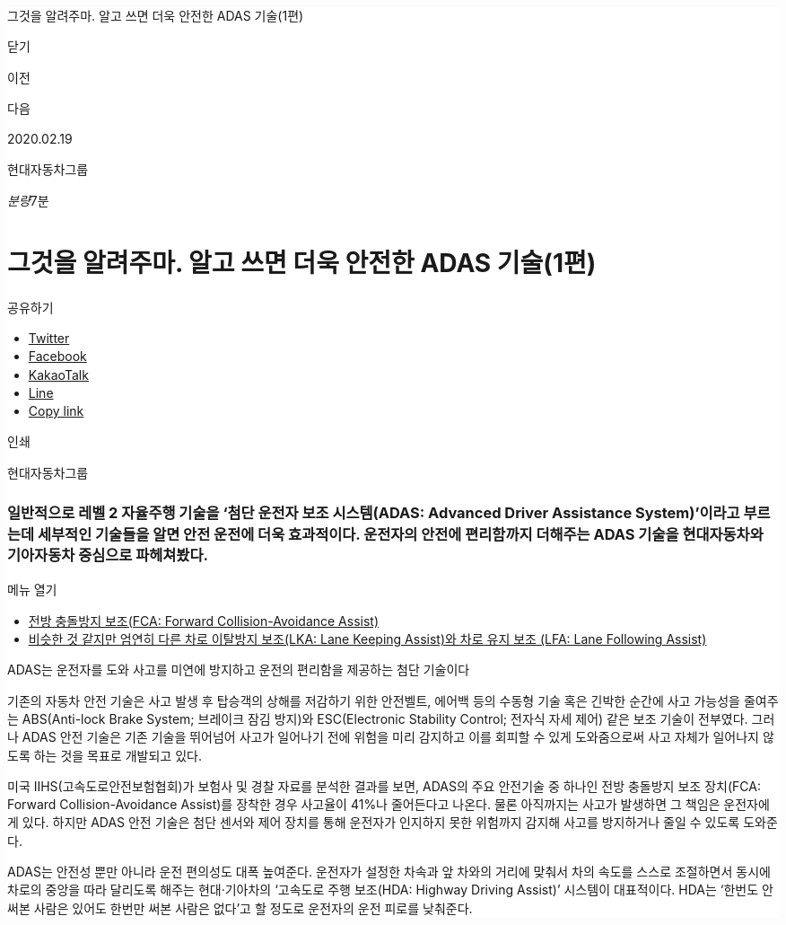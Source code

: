 그것을 알려주마. 알고 쓰면 더욱 안전한 ADAS 기술(1편)






닫기

이전

다음

2020.02.19

현대자동차그룹


*분량*7분

# 그것을 알려주마. 알고 쓰면 더욱 안전한 ADAS 기술(1편)

공유하기

* [Twitter](# "새창으로 열림")
* [Facebook](# "새창으로 열림")
* [KakaoTalk](# "새창으로 열림")
* [Line](# "새창으로 열림")
* [Copy link](#)

인쇄

현대자동차그룹



### 일반적으로 레벨 2 자율주행 기술을 ‘첨단 운전자 보조 시스템(ADAS: Advanced Driver Assistance System)’이라고 부르는데 세부적인 기술들을 알면 안전 운전에 더욱 효과적이다. 운전자의 안전에 편리함까지 더해주는 ADAS 기술을 현대자동차와 기아자동차 중심으로 파헤쳐봤다.

메뉴 열기

* [전방 충돌방지 보조(FCA: Forward Collision-Avoidance Assist)](#target3)
* [비슷한 것 같지만 엄연히 다른 차로 이탈방지 보조(LKA: Lane Keeping Assist)와 차로 유지 보조 (LFA: Lane Following Assist)](#target10)



ADAS는 운전자를 도와 사고를 미연에 방지하고 운전의 편리함을 제공하는 첨단 기술이다



기존의 자동차 안전 기술은 사고 발생 후 탑승객의 상해를 저감하기 위한 안전벨트, 에어백 등의 수동형 기술 혹은 긴박한 순간에 사고 가능성을 줄여주는 ABS(Anti-lock Brake System; 브레이크 잠김 방지)와 ESC(Electronic Stability Control; 전자식 자세 제어) 같은 보조 기술이 전부였다. 그러나 ADAS 안전 기술은 기존 기술을 뛰어넘어 사고가 일어나기 전에 위험을 미리 감지하고 이를 회피할 수 있게 도와줌으로써 사고 자체가 일어나지 않도록 하는 것을 목표로 개발되고 있다.

미국 IIHS(고속도로안전보험협회)가 보험사 및 경찰 자료를 분석한 결과를 보면, ADAS의 주요 안전기술 중 하나인 전방 충돌방지 보조 장치(FCA: Forward Collision-Avoidance Assist)를 장착한 경우 사고율이 41%나 줄어든다고 나온다. 물론 아직까지는 사고가 발생하면 그 책임은 운전자에게 있다. 하지만 ADAS 안전 기술은 첨단 센서와 제어 장치를 통해 운전자가 인지하지 못한 위험까지 감지해 사고를 방지하거나 줄일 수 있도록 도와준다.

ADAS는 안전성 뿐만 아니라 운전 편의성도 대폭 높여준다. 운전자가 설정한 차속과 앞 차와의 거리에 맞춰서 차의 속도를 스스로 조절하면서 동시에 차로의 중앙을 따라 달리도록 해주는 현대·기아차의 ‘고속도로 주행 보조(HDA: Highway Driving Assist)’ 시스템이 대표적이다. HDA는 ‘한번도 안 써본 사람은 있어도 한번만 써본 사람은 없다’고 할 정도로 운전자의 운전 피로를 낮춰준다.
